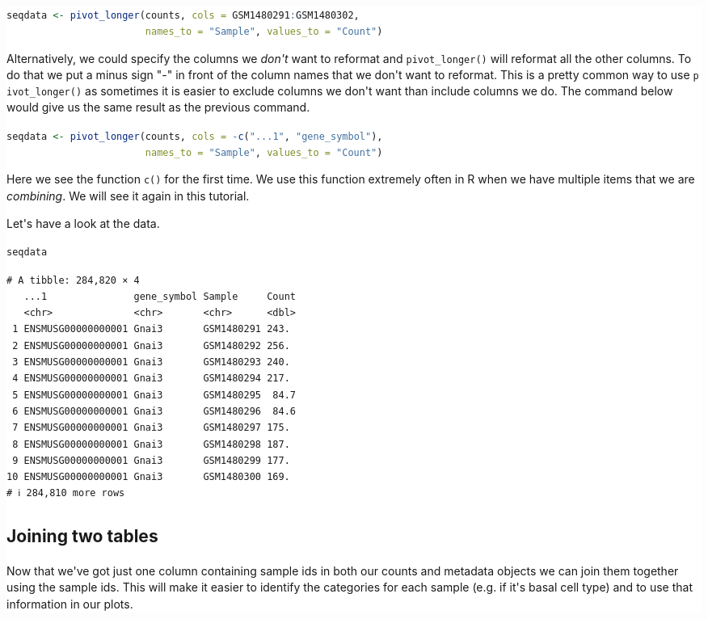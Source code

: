 ``` r
seqdata <- pivot_longer(counts, cols = GSM1480291:GSM1480302, 
                        names_to = "Sample", values_to = "Count")
```

Alternatively, we could specify the columns we *don't* want to reformat and `pivot_longer()` will reformat all the other columns. To do that we put a minus sign "-" in front of the column names that we don't want to reformat. This is a pretty common way to use `pivot_longer()` as sometimes it is easier to exclude columns we don't want than include columns we do. The command below would give us the same result as the previous command.


``` r
seqdata <- pivot_longer(counts, cols = -c("...1", "gene_symbol"), 
                        names_to = "Sample", values_to = "Count")
```

Here we see the function `c()` for the first time. We use this function extremely often in R when we have multiple items that we are *combining*. We will see it again in this tutorial.

Let's have a look at the data.

``` r
seqdata
```

``` output
# A tibble: 284,820 × 4
   ...1               gene_symbol Sample     Count
   <chr>              <chr>       <chr>      <dbl>
 1 ENSMUSG00000000001 Gnai3       GSM1480291 243. 
 2 ENSMUSG00000000001 Gnai3       GSM1480292 256. 
 3 ENSMUSG00000000001 Gnai3       GSM1480293 240. 
 4 ENSMUSG00000000001 Gnai3       GSM1480294 217. 
 5 ENSMUSG00000000001 Gnai3       GSM1480295  84.7
 6 ENSMUSG00000000001 Gnai3       GSM1480296  84.6
 7 ENSMUSG00000000001 Gnai3       GSM1480297 175. 
 8 ENSMUSG00000000001 Gnai3       GSM1480298 187. 
 9 ENSMUSG00000000001 Gnai3       GSM1480299 177. 
10 ENSMUSG00000000001 Gnai3       GSM1480300 169. 
# ℹ 284,810 more rows
```

## Joining two tables

Now that we've got just one column containing sample ids in both our counts and metadata objects we can join them together using the sample ids. This will make it easier to identify the categories for each sample (e.g. if it's basal cell type) and to use that information in our plots.
